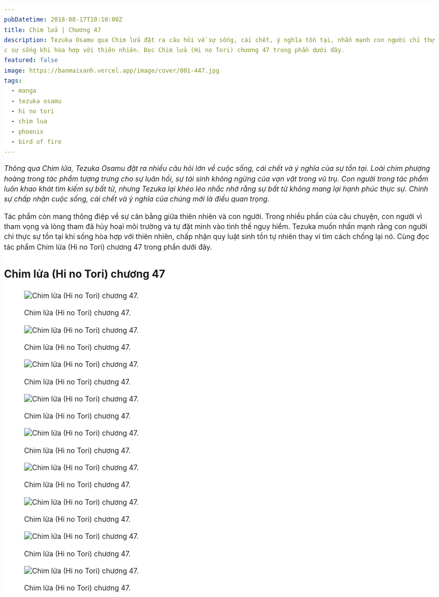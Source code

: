 ```yaml
---
pubDatetime: 2018-08-17T10:10:00Z
title: Chim lửa | Chương 47
description: Tezuka Osamu qua Chim lửa đặt ra câu hỏi về sự sống, cái chết, ý nghĩa tồn tại, nhấn mạnh con người chỉ thực sự sống khi hòa hợp với thiên nhiên. Đọc Chim lửa (Hi no Tori) chương 47 trong phần dưới đây.
featured: false
image: https://banmaixanh.vercel.app/image/cover/001-447.jpg
tags:
  - manga
  - tezuka osamu
  - hi no tori
  - chim lua
  - phoenix
  - bird of fire
---
```


_Thông qua Chim lửa, Tezuka Osamu đặt ra nhiều câu hỏi lớn về cuộc sống, cái chết và ý nghĩa của sự tồn tại. Loài chim phượng hoàng trong tác phẩm tượng trưng cho sự luân hồi, sự tái sinh không ngừng của vạn vật trong vũ trụ. Con người trong tác phẩm luôn khao khát tìm kiếm sự bất tử, nhưng Tezuka lại khéo léo nhắc nhở rằng sự bất tử không mang lại hạnh phúc thực sự. Chính sự chấp nhận cuộc sống, cái chết và ý nghĩa của chúng mới là điều quan trọng._

Tác phẩm còn mang thông điệp về sự cân bằng giữa thiên nhiên và con người. Trong nhiều phần của câu chuyện, con người vì tham vọng và lòng tham đã hủy hoại môi trường và tự đặt mình vào tình thế nguy hiểm. Tezuka muốn nhấn mạnh rằng con người chỉ thực sự tồn tại khi sống hòa hợp với thiên nhiên, chấp nhận quy luật sinh tồn tự nhiên thay vì tìm cách chống lại nó. Cùng đọc tác phẩm Chim lửa (Hi no Tori) chương 47 trong phần dưới đây.

## Chim lửa (Hi no Tori) chương 47

<figure><img src="https://banmaixanh.vercel.app/manga/tezuka-osamu/chim-lua/0006-0001.jpg" alt="Chim lửa (Hi no Tori) chương 47." title="Chim lửa (Hi no Tori) chương 47." height=100% width=100%><figcaption></p>Chim lửa (Hi no Tori) chương 47.</p></figcaption></figure>

<figure><img src="https://banmaixanh.vercel.app/manga/tezuka-osamu/chim-lua/0006-0002.jpg" alt="Chim lửa (Hi no Tori) chương 47." title="Chim lửa (Hi no Tori) chương 47." height=100% width=100%><figcaption></p>Chim lửa (Hi no Tori) chương 47.</p></figcaption></figure>

<figure><img src="https://banmaixanh.vercel.app/manga/tezuka-osamu/chim-lua/0006-0003.jpg" alt="Chim lửa (Hi no Tori) chương 47." title="Chim lửa (Hi no Tori) chương 47." height=100% width=100%><figcaption></p>Chim lửa (Hi no Tori) chương 47.</p></figcaption></figure>

<figure><img src="https://banmaixanh.vercel.app/manga/tezuka-osamu/chim-lua/0006-0121.jpg" alt="Chim lửa (Hi no Tori) chương 47." title="Chim lửa (Hi no Tori) chương 47." height=100% width=100%><figcaption></p>Chim lửa (Hi no Tori) chương 47.</p></figcaption></figure>

<figure><img src="https://banmaixanh.vercel.app/manga/tezuka-osamu/chim-lua/0006-0122.jpg" alt="Chim lửa (Hi no Tori) chương 47." title="Chim lửa (Hi no Tori) chương 47." height=100% width=100%><figcaption></p>Chim lửa (Hi no Tori) chương 47.</p></figcaption></figure>

<figure><img src="https://banmaixanh.vercel.app/manga/tezuka-osamu/chim-lua/0006-0123.jpg" alt="Chim lửa (Hi no Tori) chương 47." title="Chim lửa (Hi no Tori) chương 47." height=100% width=100%><figcaption></p>Chim lửa (Hi no Tori) chương 47.</p></figcaption></figure>

<figure><img src="https://banmaixanh.vercel.app/manga/tezuka-osamu/chim-lua/0006-0124.jpg" alt="Chim lửa (Hi no Tori) chương 47." title="Chim lửa (Hi no Tori) chương 47." height=100% width=100%><figcaption></p>Chim lửa (Hi no Tori) chương 47.</p></figcaption></figure>

<figure><img src="https://banmaixanh.vercel.app/manga/tezuka-osamu/chim-lua/0006-0125.jpg" alt="Chim lửa (Hi no Tori) chương 47." title="Chim lửa (Hi no Tori) chương 47." height=100% width=100%><figcaption></p>Chim lửa (Hi no Tori) chương 47.</p></figcaption></figure>

<figure><img src="https://banmaixanh.vercel.app/manga/tezuka-osamu/chim-lua/0006-0126.jpg" alt="Chim lửa (Hi no Tori) chương 47." title="Chim lửa (Hi no Tori) chương 47." height=100% width=100%><figcaption></p>Chim lửa (Hi no Tori) chương 47.</p></figcaption></figure>
